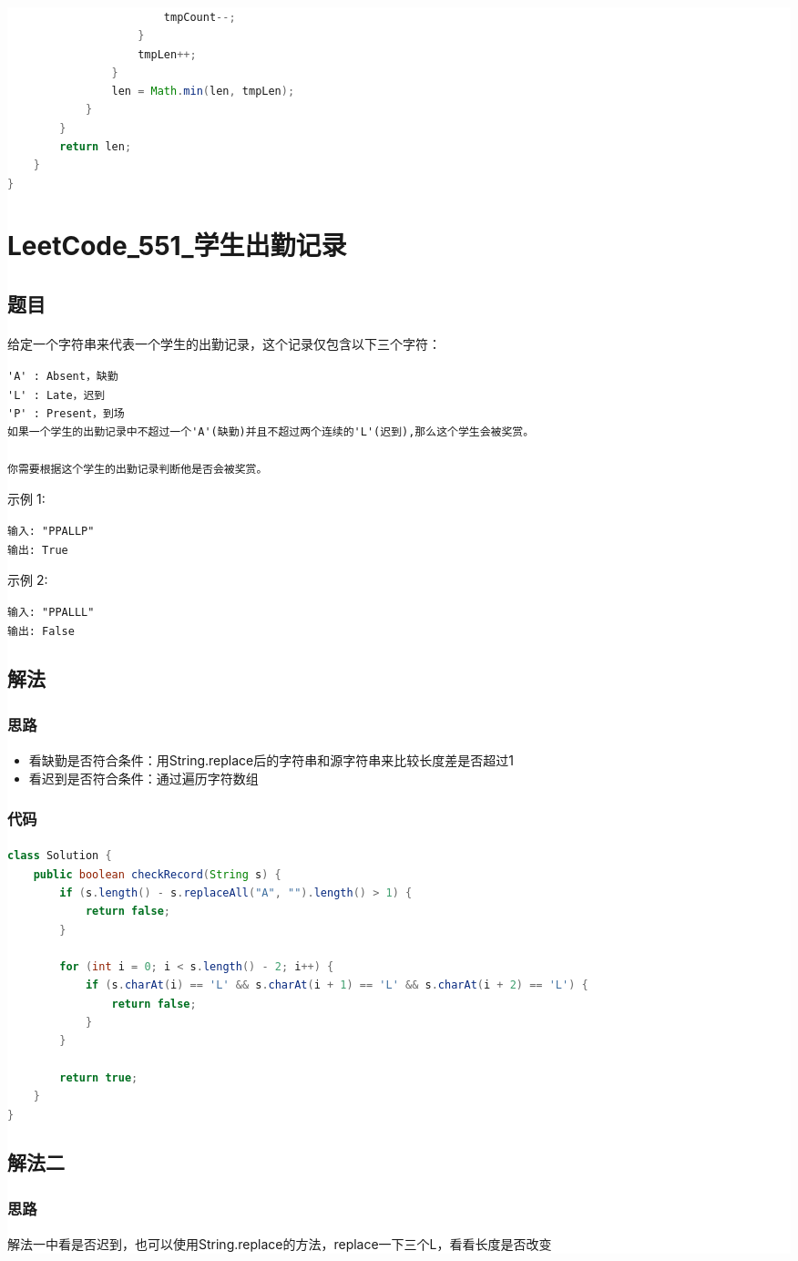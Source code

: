 ```java
                        tmpCount--;
                    }
                    tmpLen++;
                }
                len = Math.min(len, tmpLen);
            }
        }
        return len;
    }
}
```
# LeetCode_551_学生出勤记录
## 题目
给定一个字符串来代表一个学生的出勤记录，这个记录仅包含以下三个字符：
```
'A' : Absent，缺勤
'L' : Late，迟到
'P' : Present，到场
如果一个学生的出勤记录中不超过一个'A'(缺勤)并且不超过两个连续的'L'(迟到),那么这个学生会被奖赏。

你需要根据这个学生的出勤记录判断他是否会被奖赏。
```
示例 1:
```
输入: "PPALLP"
输出: True
```
示例 2:
```
输入: "PPALLL"
输出: False
```
## 解法
### 思路
- 看缺勤是否符合条件：用String.replace后的字符串和源字符串来比较长度差是否超过1
- 看迟到是否符合条件：通过遍历字符数组
### 代码
```java
class Solution {
    public boolean checkRecord(String s) {
        if (s.length() - s.replaceAll("A", "").length() > 1) {
            return false;
        }
        
        for (int i = 0; i < s.length() - 2; i++) {
            if (s.charAt(i) == 'L' && s.charAt(i + 1) == 'L' && s.charAt(i + 2) == 'L') {
                return false;
            }
        }
        
        return true;
    }
}
```
## 解法二
### 思路
解法一中看是否迟到，也可以使用String.replace的方法，replace一下三个L，看看长度是否改变